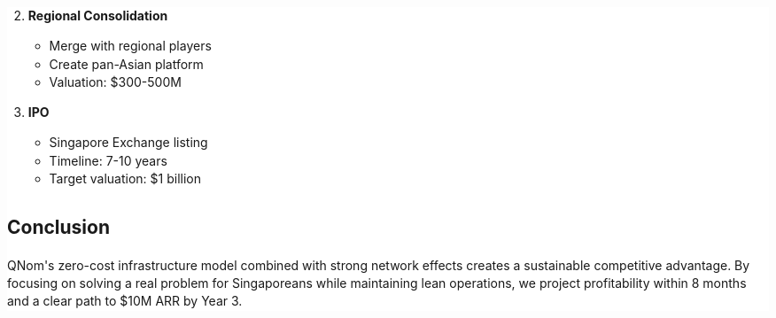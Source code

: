 2. **Regional Consolidation**
   - Merge with regional players
   - Create pan-Asian platform
   - Valuation: $300-500M

3. **IPO**
   - Singapore Exchange listing
   - Timeline: 7-10 years
   - Target valuation: $1 billion

## Conclusion

QNom's zero-cost infrastructure model combined with strong network effects creates a sustainable competitive advantage. By focusing on solving a real problem for Singaporeans while maintaining lean operations, we project profitability within 8 months and a clear path to $10M ARR by Year 3.